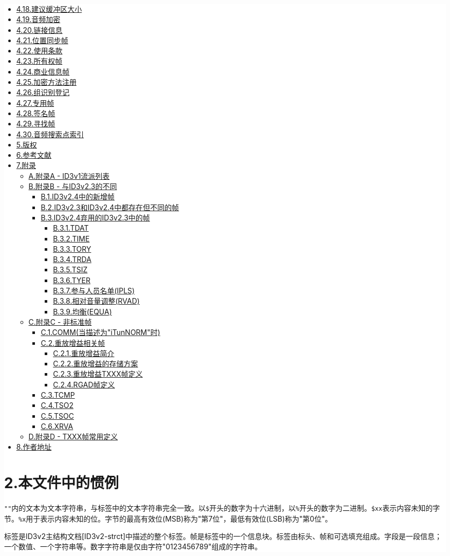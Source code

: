   + [4.18.建议缓冲区大小](#418推荐缓冲区大小rbuf)
  + [4.19.音频加密](#419音频加密aenc)
  + [4.20.链接信息](#420链接信息link)
  + [4.21.位置同步帧](#421位置同步帧poss)
  + [4.22.使用条款](#422使用条款帧user)
  + [4.23.所有权帧](#423所有权帧owne)
  + [4.24.商业信息帧](#424商业帧comr)
  + [4.25.加密方法注册](#425加密方法注册encr)
  + [4.26.组识别登记](#426组识别注册grid)
  + [4.27.专用帧](#427专用帧priv)
  + [4.28.签名帧](#428签名帧sign)
  + [4.29.寻找帧](#429查找帧seek)
  + [4.30.音频搜索点索引](#430音频搜索点索引aspi)
+ [5.版权](#5版权)
+ [6.参考文献](#6参考文献)
+ [7.附录](#7附录)
  + [A.附录A - ID3v1流派列表](#a附录a---id3v1中的流派列表)
  + [B.附录B - 与ID3v2.3的不同](#b附录b---与id3v23的不同)
    + [B.1.ID3v2.4中的新增帧](#b1id3v24中的新增帧)
    + [B.2.ID3v2.3和ID3v2.4中都存在但不同的帧](#b2id3v23和id3v24中都存在但不同的帧)
    + [B.3.ID3v2.4弃用的ID3v2.3中的帧](#b3id3v24弃用的id3v23中的帧)
      + [B.3.1.TDAT](#b31tdat)
      + [B.3.2.TIME](#b32time)
      + [B.3.3.TORY](#b33tory)
      + [B.3.4.TRDA](#b34trda)
      + [B.3.5.TSIZ](#b35tsiz)
      + [B.3.6.TYER](#b36tyer)
      + [B.3.7.参与人员名单(IPLS)](#b37参与人员名单ipls)
      + [B.3.8.相对音量调整(RVAD)](#b38相对音量调整rvad)
      + [B.3.9.均衡(EQUA)](#b39均衡equa)
  + [C.附录C - 非标准帧](#c附录c---非标准帧)
    + [C.1.COMM(当描述为"iTunNORM"时)](#c1comm当描述为itunnorm时)
    + [C.2.重放增益相关帧](#c2重放增益相关帧)
      + [C.2.1.重放增益简介](#c21重放增益简介)
      + [C.2.2.重放增益的存储方案](#c22重放增益的存储方案)
      + [C.2.3.重放增益TXXX帧定义](#c23重放增益txxx帧定义)
      + [C.2.4.RGAD帧定义](#c24rgad帧定义)
    + [C.3.TCMP](#c3tcmp)
    + [C.4.TSO2](#c4tso2)
    + [C.5.TSOC](#c5tsoc)
    + [C.6.XRVA](#c6xrva)
  + [D.附录D - TXXX帧常用定义](#d附录d---txxx帧常用定义)
+ [8.作者地址](#8作者地址)

# 2.本文件中的惯例

`""`内的文本为文本字符串，与标签中的文本字符串完全一致。以`$`开头的数字为十六进制，以`%`开头的数字为二进制。`$xx`表示内容未知的字节。`%x`用于表示内容未知的位。字节的最高有效位(MSB)称为"第7位"，最低有效位(LSB)称为"第0位"。

标签是ID3v2主结构文档[ID3v2-strct]中描述的整个标签。帧是标签中的一个信息块。标签由标头、帧和可选填充组成。字段是一段信息；一个数值、一个字符串等。数字字符串是仅由字符"0123456789"组成的字符串。
